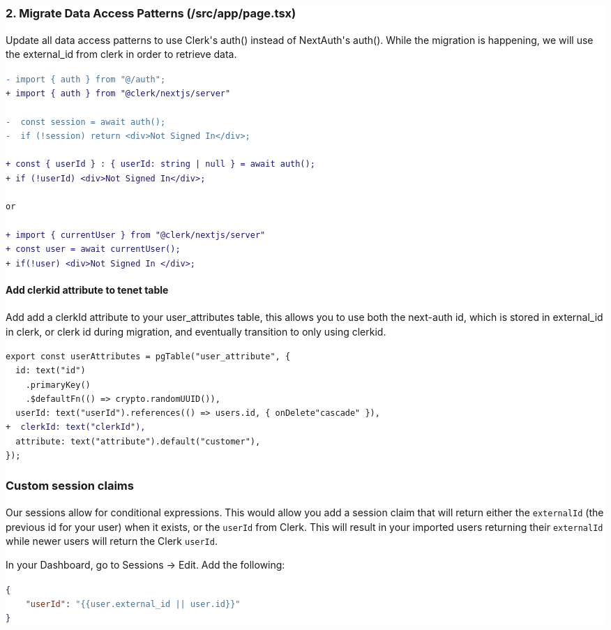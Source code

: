 ### 2. Migrate Data Access Patterns (/src/app/page.tsx)



Update all data access patterns to use Clerk's auth() instead of NextAuth's auth(). While the migration is happening, we will use the external_id from clerk in order to retrieve data.

```diff
- import { auth } from "@/auth";
+ import { auth } from "@clerk/nextjs/server"

-  const session = await auth();
-  if (!session) return <div>Not Signed In</div>;

+ const { userId } : { userId: string | null } = await auth();
+ if (!userId) <div>Not Signed In</div>;

or

+ import { currentUser } from "@clerk/nextjs/server"
+ const user = await currentUser();
+ if(!user) <div>Not Signed In </div>;

```

#### Add clerkid attribute to tenet table

Add add a clerkId attribute to your user_attributes table, this allows you to use both the next-auth id, which is stored in external_id in clerk, or clerk id during migration, and eventually transition to only using clerkid.

```diff
export const userAttributes = pgTable("user_attribute", {
  id: text("id")
    .primaryKey()
    .$defaultFn(() => crypto.randomUUID()),
  userId: text("userId").references(() => users.id, { onDelete"cascade" }),
+  clerkId: text("clerkId"),
  attribute: text("attribute").default("customer"),
});
```

### Custom session claims

Our sessions allow for conditional expressions. This would allow you add a session claim that will return either the `externalId` (the previous id for your user) when it exists, or the `userId` from Clerk. This will result in your imported users returning their `externalId` while newer users will return the Clerk `userId`.

In your Dashboard, go to Sessions -> Edit. Add the following: 

```json
{
	"userId": "{{user.external_id || user.id}}"
}
```
